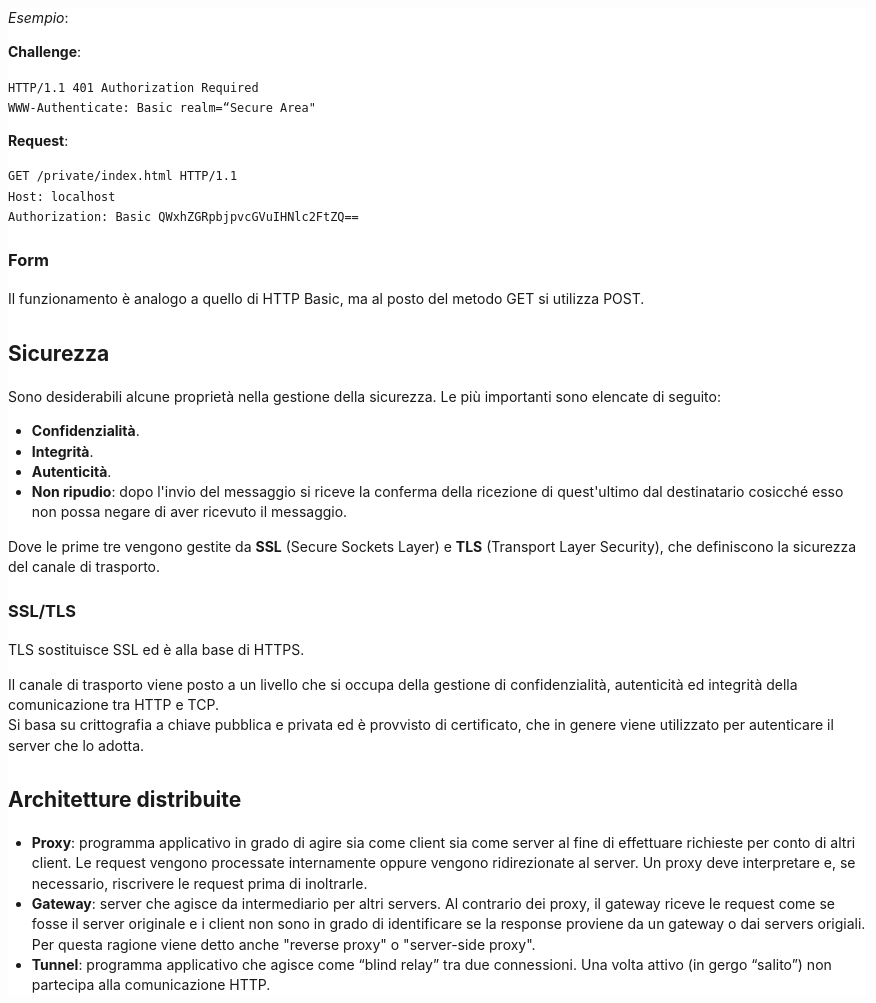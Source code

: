 _Esempio_:

**Challenge**:

```HTML
HTTP/1.1 401 Authorization Required
WWW-Authenticate: Basic realm=“Secure Area"
```

**Request**:

```HTML
GET /private/index.html HTTP/1.1
Host: localhost
Authorization: Basic QWxhZGRpbjpvcGVuIHNlc2FtZQ==
```

### Form

Il funzionamento è analogo a quello di HTTP Basic, ma al posto del metodo GET si utilizza POST.

## Sicurezza

Sono desiderabili alcune proprietà nella gestione della sicurezza. Le più importanti sono elencate di seguito:

- **Confidenzialità**.
- **Integrità**.
- **Autenticità**.
- **Non ripudio**: dopo l'invio del messaggio si riceve la conferma della ricezione di quest'ultimo dal destinatario cosicché esso non possa negare di aver ricevuto il messaggio.

Dove le prime tre vengono gestite da **SSL** (Secure Sockets Layer) e **TLS** (Transport Layer Security), che definiscono la sicurezza del canale di trasporto.

### SSL/TLS

TLS sostituisce SSL ed è alla base di HTTPS.

Il canale di trasporto viene posto a un livello che si occupa della gestione di confidenzialità, autenticità ed integrità della comunicazione tra HTTP e TCP.
\
Si basa su crittografia a chiave pubblica e privata ed è provvisto di certificato, che in genere viene utilizzato per autenticare il server che lo adotta.

## Architetture distribuite

- **Proxy**: programma applicativo in grado di agire sia come client sia come server al fine di effettuare richieste per conto di altri client. Le request vengono processate internamente oppure vengono ridirezionate al server. Un proxy deve interpretare e, se necessario, riscrivere le request prima di inoltrarle.
- **Gateway**: server che agisce da intermediario per altri servers. Al contrario dei proxy, il gateway riceve le request come se fosse il server originale e i client non sono in grado di identificare se la response proviene da un gateway o dai servers origiali. Per questa ragione viene detto anche "reverse proxy" o "server-side proxy".
- **Tunnel**: programma applicativo che agisce come “blind relay” tra due connessioni. Una volta attivo (in gergo “salito”) non partecipa alla comunicazione HTTP.

